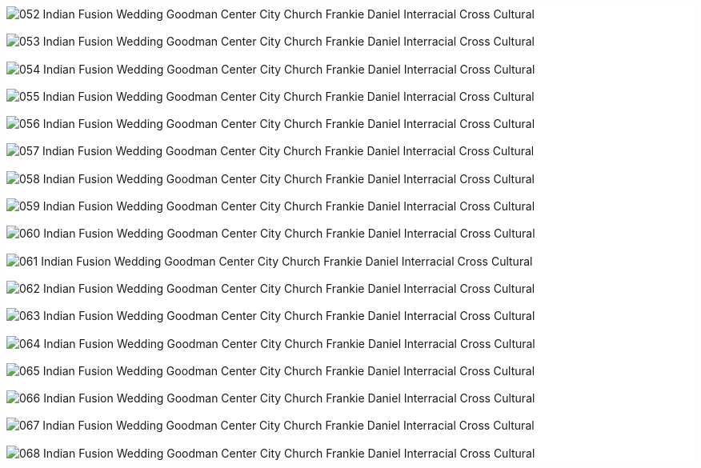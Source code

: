 <p><img src="http://weddings.magnifiedjoy.com/wp-content/uploads/2014/09/052-Indian-Fusion-Wedding-Goodman-Center-City-Church-Frankie-Daniel-Interracial-Cross-Cultural.jpg" alt="052 Indian Fusion Wedding Goodman Center City Church Frankie Daniel Interracial Cross Cultural" width="1500" height="1067" class="alignnone size-full wp-image-6581" /></p>
<p><img src="http://weddings.magnifiedjoy.com/wp-content/uploads/2014/09/053-Indian-Fusion-Wedding-Goodman-Center-City-Church-Frankie-Daniel-Interracial-Cross-Cultural.jpg" alt="053 Indian Fusion Wedding Goodman Center City Church Frankie Daniel Interracial Cross Cultural" width="1500" height="1067" class="alignnone size-full wp-image-6582" /></p>
<p><img src="http://weddings.magnifiedjoy.com/wp-content/uploads/2014/09/054-Indian-Fusion-Wedding-Goodman-Center-City-Church-Frankie-Daniel-Interracial-Cross-Cultural.jpg" alt="054 Indian Fusion Wedding Goodman Center City Church Frankie Daniel Interracial Cross Cultural" width="1500" height="1067" class="alignnone size-full wp-image-6583" /></p>
<p><img src="http://weddings.magnifiedjoy.com/wp-content/uploads/2014/09/055-Indian-Fusion-Wedding-Goodman-Center-City-Church-Frankie-Daniel-Interracial-Cross-Cultural.jpg" alt="055 Indian Fusion Wedding Goodman Center City Church Frankie Daniel Interracial Cross Cultural" width="1500" height="1067" class="alignnone size-full wp-image-6584" /></p>
<p><img src="http://weddings.magnifiedjoy.com/wp-content/uploads/2014/09/056-Indian-Fusion-Wedding-Goodman-Center-City-Church-Frankie-Daniel-Interracial-Cross-Cultural.jpg" alt="056 Indian Fusion Wedding Goodman Center City Church Frankie Daniel Interracial Cross Cultural" width="1500" height="1067" class="alignnone size-full wp-image-6585" /></p>
<p><img src="http://weddings.magnifiedjoy.com/wp-content/uploads/2014/09/057-Indian-Fusion-Wedding-Goodman-Center-City-Church-Frankie-Daniel-Interracial-Cross-Cultural.jpg" alt="057 Indian Fusion Wedding Goodman Center City Church Frankie Daniel Interracial Cross Cultural" width="1500" height="1067" class="alignnone size-full wp-image-6586" /></p>
<p><img src="http://weddings.magnifiedjoy.com/wp-content/uploads/2014/09/058-Indian-Fusion-Wedding-Goodman-Center-City-Church-Frankie-Daniel-Interracial-Cross-Cultural.jpg" alt="058 Indian Fusion Wedding Goodman Center City Church Frankie Daniel Interracial Cross Cultural" width="1500" height="1067" class="alignnone size-full wp-image-6587" /></p>
<p><img src="http://weddings.magnifiedjoy.com/wp-content/uploads/2014/09/059-Indian-Fusion-Wedding-Goodman-Center-City-Church-Frankie-Daniel-Interracial-Cross-Cultural.jpg" alt="059 Indian Fusion Wedding Goodman Center City Church Frankie Daniel Interracial Cross Cultural" width="1500" height="1067" class="alignnone size-full wp-image-6588" /></p>
<p><img src="http://weddings.magnifiedjoy.com/wp-content/uploads/2014/09/060-Indian-Fusion-Wedding-Goodman-Center-City-Church-Frankie-Daniel-Interracial-Cross-Cultural.jpg" alt="060 Indian Fusion Wedding Goodman Center City Church Frankie Daniel Interracial Cross Cultural" width="1500" height="1067" class="alignnone size-full wp-image-6589" /></p>
<p><img src="http://weddings.magnifiedjoy.com/wp-content/uploads/2014/09/061-Indian-Fusion-Wedding-Goodman-Center-City-Church-Frankie-Daniel-Interracial-Cross-Cultural.jpg" alt="061 Indian Fusion Wedding Goodman Center City Church Frankie Daniel Interracial Cross Cultural" width="1500" height="1067" class="alignnone size-full wp-image-6590" /></p>
<p><img src="http://weddings.magnifiedjoy.com/wp-content/uploads/2014/09/062-Indian-Fusion-Wedding-Goodman-Center-City-Church-Frankie-Daniel-Interracial-Cross-Cultural.jpg" alt="062 Indian Fusion Wedding Goodman Center City Church Frankie Daniel Interracial Cross Cultural" width="1500" height="362" class="alignnone size-full wp-image-6591" /></p>
<p><img src="http://weddings.magnifiedjoy.com/wp-content/uploads/2014/09/063-Indian-Fusion-Wedding-Goodman-Center-City-Church-Frankie-Daniel-Interracial-Cross-Cultural.jpg" alt="063 Indian Fusion Wedding Goodman Center City Church Frankie Daniel Interracial Cross Cultural" width="1500" height="1067" class="alignnone size-full wp-image-6592" /></p>
<p><img src="http://weddings.magnifiedjoy.com/wp-content/uploads/2014/09/064-Indian-Fusion-Wedding-Goodman-Center-City-Church-Frankie-Daniel-Interracial-Cross-Cultural.jpg" alt="064 Indian Fusion Wedding Goodman Center City Church Frankie Daniel Interracial Cross Cultural" width="1500" height="1067" class="alignnone size-full wp-image-6593" /></p>
<p><img src="http://weddings.magnifiedjoy.com/wp-content/uploads/2014/09/065-Indian-Fusion-Wedding-Goodman-Center-City-Church-Frankie-Daniel-Interracial-Cross-Cultural.jpg" alt="065 Indian Fusion Wedding Goodman Center City Church Frankie Daniel Interracial Cross Cultural" width="1500" height="1067" class="alignnone size-full wp-image-6594" /></p>
<p><img src="http://weddings.magnifiedjoy.com/wp-content/uploads/2014/09/066-Indian-Fusion-Wedding-Goodman-Center-City-Church-Frankie-Daniel-Interracial-Cross-Cultural.jpg" alt="066 Indian Fusion Wedding Goodman Center City Church Frankie Daniel Interracial Cross Cultural" width="1500" height="1067" class="alignnone size-full wp-image-6595" /></p>
<p><img src="http://weddings.magnifiedjoy.com/wp-content/uploads/2014/09/067-Indian-Fusion-Wedding-Goodman-Center-City-Church-Frankie-Daniel-Interracial-Cross-Cultural.jpg" alt="067 Indian Fusion Wedding Goodman Center City Church Frankie Daniel Interracial Cross Cultural" width="1500" height="1067" class="alignnone size-full wp-image-6596" /></p>
<p><img src="http://weddings.magnifiedjoy.com/wp-content/uploads/2014/09/068-Indian-Fusion-Wedding-Goodman-Center-City-Church-Frankie-Daniel-Interracial-Cross-Cultural.jpg" alt="068 Indian Fusion Wedding Goodman Center City Church Frankie Daniel Interracial Cross Cultural" width="1500" height="1067" class="alignnone size-full wp-image-6597" /></p>